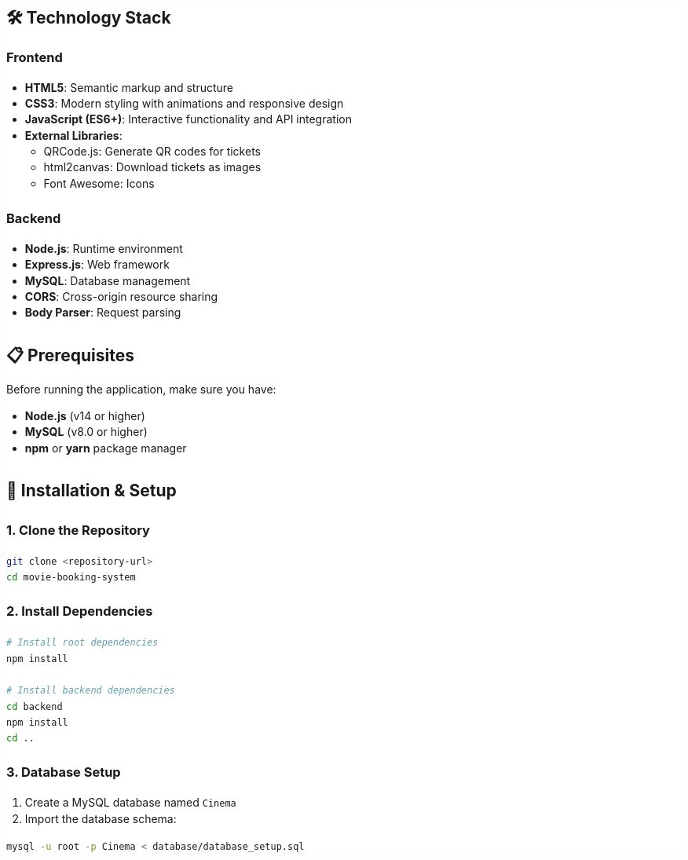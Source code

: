 ## 🛠️ Technology Stack

### Frontend
- **HTML5**: Semantic markup and structure
- **CSS3**: Modern styling with animations and responsive design
- **JavaScript (ES6+)**: Interactive functionality and API integration
- **External Libraries**:
  - QRCode.js: Generate QR codes for tickets
  - html2canvas: Download tickets as images
  - Font Awesome: Icons

### Backend
- **Node.js**: Runtime environment
- **Express.js**: Web framework
- **MySQL**: Database management
- **CORS**: Cross-origin resource sharing
- **Body Parser**: Request parsing

## 📋 Prerequisites

Before running the application, make sure you have:

- **Node.js** (v14 or higher)
- **MySQL** (v8.0 or higher)
- **npm** or **yarn** package manager

## 🔧 Installation & Setup

### 1. Clone the Repository
```bash
git clone <repository-url>
cd movie-booking-system
```

### 2. Install Dependencies
```bash
# Install root dependencies
npm install

# Install backend dependencies
cd backend
npm install
cd ..
```

### 3. Database Setup
1. Create a MySQL database named `Cinema`
2. Import the database schema:
```bash
mysql -u root -p Cinema < database/database_setup.sql
```
